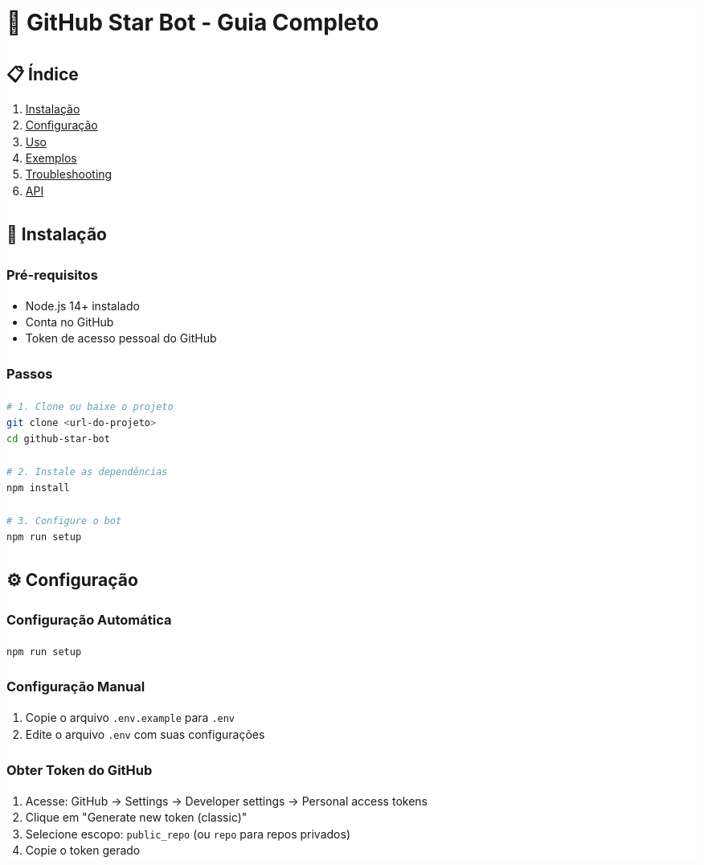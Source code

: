 # 🤖 GitHub Star Bot - Guia Completo

## 📋 Índice

1. [Instalação](#instalação)
2. [Configuração](#configuração)
3. [Uso](#uso)
4. [Exemplos](#exemplos)
5. [Troubleshooting](#troubleshooting)
6. [API](#api)

## 🚀 Instalação

### Pré-requisitos

- Node.js 14+ instalado
- Conta no GitHub
- Token de acesso pessoal do GitHub

### Passos

```bash
# 1. Clone ou baixe o projeto
git clone <url-do-projeto>
cd github-star-bot

# 2. Instale as dependências
npm install

# 3. Configure o bot
npm run setup
```

## ⚙️ Configuração

### Configuração Automática

```bash
npm run setup
```

### Configuração Manual

1. Copie o arquivo `.env.example` para `.env`
2. Edite o arquivo `.env` com suas configurações

### Obter Token do GitHub

1. Acesse: GitHub → Settings → Developer settings → Personal access tokens
2. Clique em "Generate new token (classic)"
3. Selecione escopo: `public_repo` (ou `repo` para repos privados)
4. Copie o token gerado
